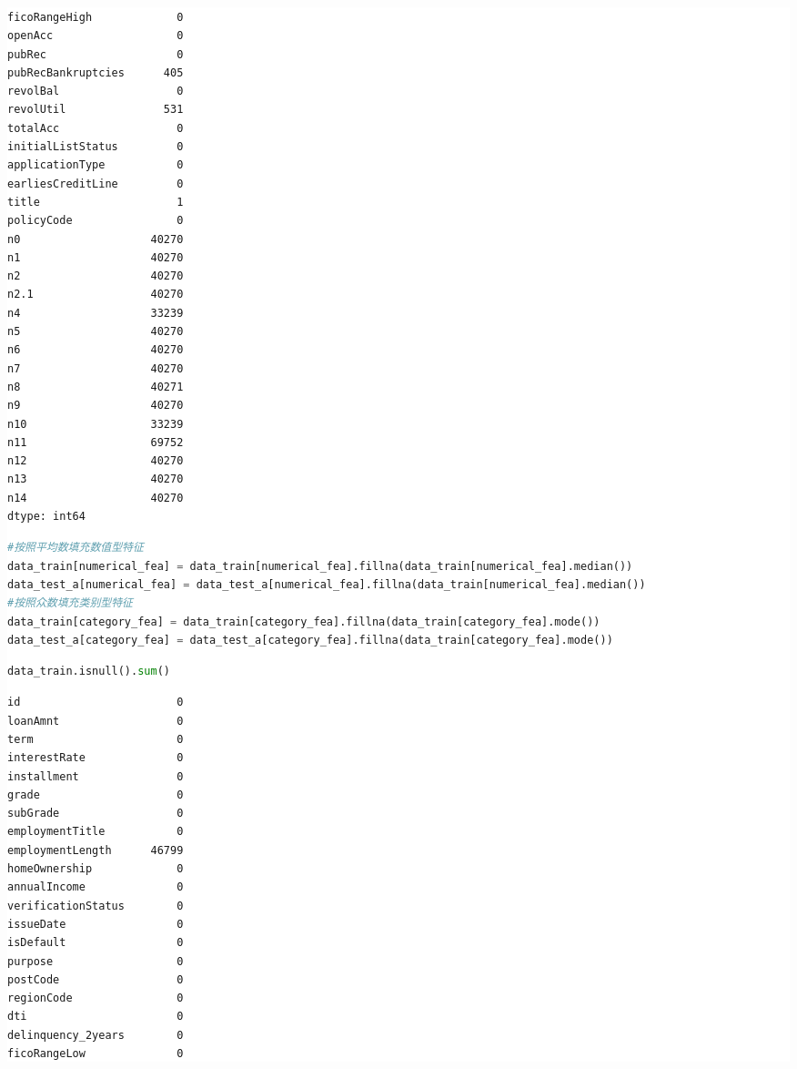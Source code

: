     ficoRangeHigh             0
    openAcc                   0
    pubRec                    0
    pubRecBankruptcies      405
    revolBal                  0
    revolUtil               531
    totalAcc                  0
    initialListStatus         0
    applicationType           0
    earliesCreditLine         0
    title                     1
    policyCode                0
    n0                    40270
    n1                    40270
    n2                    40270
    n2.1                  40270
    n4                    33239
    n5                    40270
    n6                    40270
    n7                    40270
    n8                    40271
    n9                    40270
    n10                   33239
    n11                   69752
    n12                   40270
    n13                   40270
    n14                   40270
    dtype: int64




```python
#按照平均数填充数值型特征
data_train[numerical_fea] = data_train[numerical_fea].fillna(data_train[numerical_fea].median())
data_test_a[numerical_fea] = data_test_a[numerical_fea].fillna(data_train[numerical_fea].median())
#按照众数填充类别型特征
data_train[category_fea] = data_train[category_fea].fillna(data_train[category_fea].mode())
data_test_a[category_fea] = data_test_a[category_fea].fillna(data_train[category_fea].mode())
```


```python
data_train.isnull().sum()
```




    id                        0
    loanAmnt                  0
    term                      0
    interestRate              0
    installment               0
    grade                     0
    subGrade                  0
    employmentTitle           0
    employmentLength      46799
    homeOwnership             0
    annualIncome              0
    verificationStatus        0
    issueDate                 0
    isDefault                 0
    purpose                   0
    postCode                  0
    regionCode                0
    dti                       0
    delinquency_2years        0
    ficoRangeLow              0